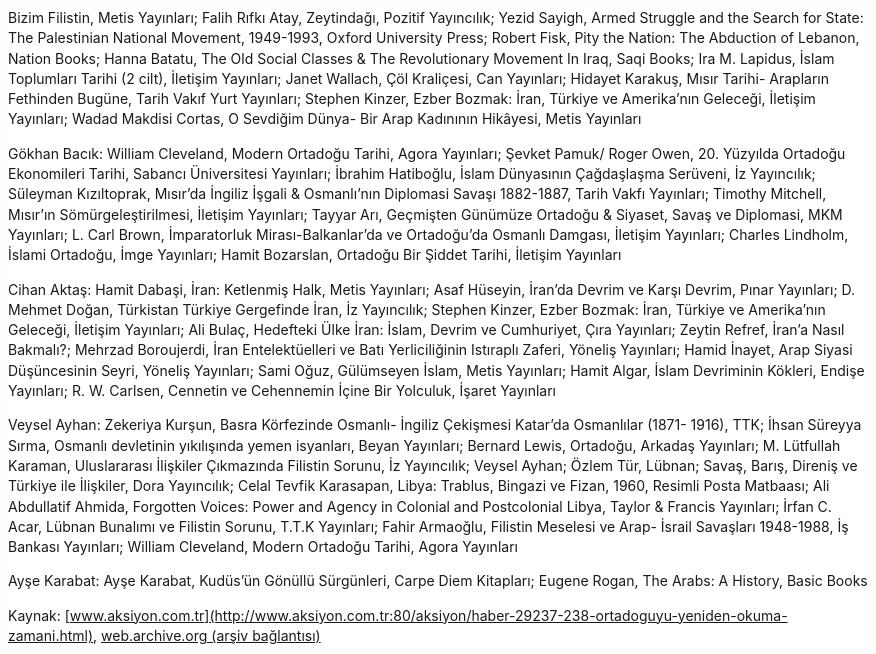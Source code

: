    <span>
   </span>
   Bizim Filistin, Metis Yayınları; Falih Rıfkı Atay, Zeytindağı,
   <span>
   </span>
   Pozitif Yayıncılık; Yezid Sayigh, Armed Struggle and the Search for State: The Palestinian National Movement, 1949-1993, Oxford University Press; Robert Fisk, Pity the Nation: The Abduction of Lebanon, Nation Books; Hanna Batatu, The Old Social Classes &amp; The Revolutionary Movement In Iraq, Saqi Books; Ira M. Lapidus, İslam Toplumları Tarihi (2 cilt), İletişim Yayınları; Janet Wallach, Çöl Kraliçesi, Can Yayınları; Hidayet Karakuş, Mısır Tarihi- Arapların Fethinden Bugüne, Tarih Vakıf Yurt Yayınları; Stephen Kinzer, Ezber Bozmak: İran, Türkiye ve Amerika’nın Geleceği, İletişim Yayınları; Wadad Makdisi Cortas, O Sevdiğim Dünya- Bir Arap Kadınının Hikâyesi, Metis Yayınları
  </p>
  <p class="MsoNormal">
  </p>
  <p class="MsoNormal">
   Gökhan Bacık: William Cleveland, Modern Ortadoğu Tarihi, Agora Yayınları; Şevket Pamuk/ Roger Owen, 20. Yüzyılda Ortadoğu Ekonomileri Tarihi, Sabancı Üniversitesi Yayınları; İbrahim Hatiboğlu, İslam Dünyasının Çağdaşlaşma Serüveni, İz Yayıncılık; Süleyman Kızıltoprak, Mısır’da İngiliz İşgali &amp; Osmanlı’nın Diplomasi Savaşı 1882-1887, Tarih Vakfı Yayınları; Timothy Mitchell, Mısır’ın Sömürgeleştirilmesi, İletişim Yayınları; Tayyar Arı, Geçmişten Günümüze Ortadoğu &amp; Siyaset, Savaş ve Diplomasi, MKM Yayınları; L. Carl Brown, İmparatorluk Mirası-Balkanlar’da ve Ortadoğu’da Osmanlı Damgası, İletişim Yayınları; Charles Lindholm, İslami Ortadoğu, İmge Yayınları; Hamit Bozarslan, Ortadoğu Bir Şiddet Tarihi, İletişim Yayınları
  </p>
  <p class="MsoNormal">
  </p>
  <p class="MsoNormal">
   Cihan Aktaş: Hamit Dabaşi, İran: Ketlenmiş Halk, Metis Yayınları; Asaf Hüseyin, İran’da Devrim ve Karşı Devrim, Pınar Yayınları; D. Mehmet Doğan, Türkistan Türkiye Gergefinde İran, İz Yayıncılık; Stephen Kinzer, Ezber Bozmak: İran, Türkiye ve Amerika’nın Geleceği, İletişim Yayınları; Ali Bulaç, Hedefteki Ülke İran: İslam, Devrim ve Cumhuriyet, Çıra Yayınları; Zeytin Refref, İran’a Nasıl Bakmalı?; Mehrzad Boroujerdi, İran Entelektüelleri ve Batı Yerliciliğinin Istıraplı Zaferi, Yöneliş Yayınları; Hamid İnayet, Arap Siyasi Düşüncesinin Seyri, Yöneliş Yayınları; Sami Oğuz, Gülümseyen İslam, Metis Yayınları; Hamit Algar, İslam Devriminin Kökleri, Endişe Yayınları; R. W. Carlsen, Cennetin ve Cehennemin İçine Bir Yolculuk, İşaret Yayınları
  </p>
  <p class="MsoNormal">
  </p>
  <p class="MsoNormal">
   Veysel Ayhan: Zekeriya Kurşun, Basra Körfezinde Osmanlı- İngiliz Çekişmesi Katar’da Osmanlılar (1871- 1916), TTK; İhsan Süreyya Sırma, Osmanlı devletinin yıkılışında yemen isyanları, Beyan Yayınları; Bernard Lewis, Ortadoğu, Arkadaş Yayınları; M. Lütfullah Karaman, Uluslararası İlişkiler Çıkmazında Filistin Sorunu, İz Yayıncılık; Veysel Ayhan; Özlem Tür, Lübnan; Savaş, Barış, Direniş ve Türkiye ile İlişkiler, Dora Yayıncılık; Celal Tevfik Karasapan, Libya: Trablus, Bingazi ve Fizan, 1960, Resimli Posta Matbaası; Ali Abdullatif Ahmida, Forgotten Voices: Power and Agency in Colonial and Postcolonial Libya, Taylor &amp; Francis Yayınları; İrfan C. Acar, Lübnan Bunalımı ve Filistin Sorunu, T.T.K Yayınları; Fahir Armaoğlu, Filistin Meselesi ve Arap- İsrail Savaşları 1948-1988, İş Bankası Yayınları; William Cleveland, Modern Ortadoğu Tarihi, Agora Yayınları
  </p>
  <p class="MsoNormal">
  </p>
  <p class="MsoNormal">
   Ayşe Karabat: Ayşe Karabat, Kudüs’ün Gönüllü Sürgünleri, Carpe Diem Kitapları; Eugene Rogan, The Arabs: A History, Basic Books
  </p>
 </p>
</font>

Kaynak: [www.aksiyon.com.tr](http://www.aksiyon.com.tr:80/aksiyon/haber-29237-238-ortadoguyu-yeniden-okuma-zamani.html), [web.archive.org (arşiv bağlantısı)](http://web.archive.org/web/20110822024535/http://www.aksiyon.com.tr:80/aksiyon/haber-29237-238-ortadoguyu-yeniden-okuma-zamani.html)
